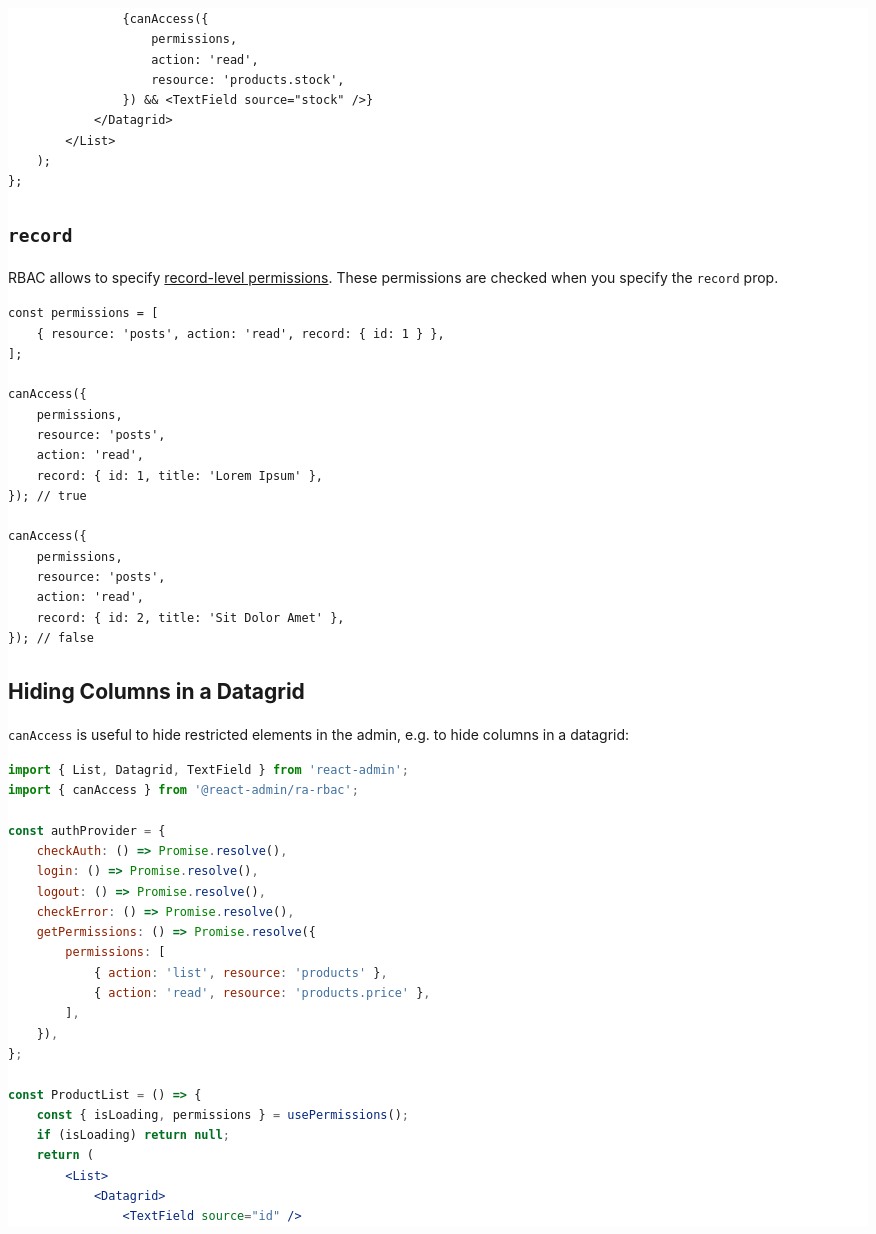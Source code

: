 ```tsx
                {canAccess({
                    permissions,
                    action: 'read',
                    resource: 'products.stock',
                }) && <TextField source="stock" />}
            </Datagrid>
        </List>
    );
};
```

## `record`

RBAC allows to specify [record-level permissions](AuthRBAC.md#record-level-permissions). These permissions are checked when you specify the `record` prop.

```tsx
const permissions = [
    { resource: 'posts', action: 'read', record: { id: 1 } },
];

canAccess({
    permissions,
    resource: 'posts',
    action: 'read',
    record: { id: 1, title: 'Lorem Ipsum' },
}); // true

canAccess({
    permissions,
    resource: 'posts',
    action: 'read',
    record: { id: 2, title: 'Sit Dolor Amet' },
}); // false
```

## Hiding Columns in a Datagrid

`canAccess` is useful to hide restricted elements in the admin, e.g. to hide columns in a datagrid:

```jsx
import { List, Datagrid, TextField } from 'react-admin';
import { canAccess } from '@react-admin/ra-rbac';

const authProvider = {
    checkAuth: () => Promise.resolve(),
    login: () => Promise.resolve(),
    logout: () => Promise.resolve(),
    checkError: () => Promise.resolve(),
    getPermissions: () => Promise.resolve({
        permissions: [
            { action: 'list', resource: 'products' },
            { action: 'read', resource: 'products.price' },
        ],
    }),
};

const ProductList = () => {
    const { isLoading, permissions } = usePermissions();
    if (isLoading) return null;
    return (
        <List>
            <Datagrid>
                <TextField source="id" />
```